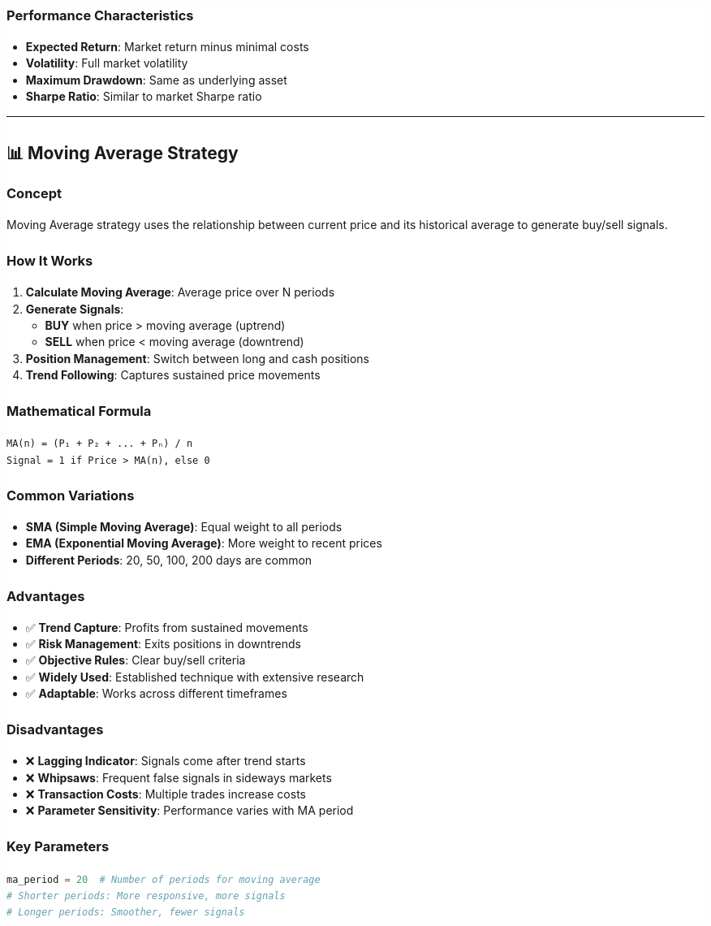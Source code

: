 ### **Performance Characteristics**
- **Expected Return**: Market return minus minimal costs
- **Volatility**: Full market volatility
- **Maximum Drawdown**: Same as underlying asset
- **Sharpe Ratio**: Similar to market Sharpe ratio

---

## 📊 Moving Average Strategy

### **Concept**
Moving Average strategy uses the relationship between current price and its historical average to generate buy/sell signals.

### **How It Works**
1. **Calculate Moving Average**: Average price over N periods
2. **Generate Signals**: 
   - **BUY** when price > moving average (uptrend)
   - **SELL** when price < moving average (downtrend)
3. **Position Management**: Switch between long and cash positions
4. **Trend Following**: Captures sustained price movements

### **Mathematical Formula**
```
MA(n) = (P₁ + P₂ + ... + Pₙ) / n
Signal = 1 if Price > MA(n), else 0
```

### **Common Variations**
- **SMA (Simple Moving Average)**: Equal weight to all periods
- **EMA (Exponential Moving Average)**: More weight to recent prices
- **Different Periods**: 20, 50, 100, 200 days are common

### **Advantages**
- ✅ **Trend Capture**: Profits from sustained movements
- ✅ **Risk Management**: Exits positions in downtrends
- ✅ **Objective Rules**: Clear buy/sell criteria
- ✅ **Widely Used**: Established technique with extensive research
- ✅ **Adaptable**: Works across different timeframes

### **Disadvantages**
- ❌ **Lagging Indicator**: Signals come after trend starts
- ❌ **Whipsaws**: Frequent false signals in sideways markets
- ❌ **Transaction Costs**: Multiple trades increase costs
- ❌ **Parameter Sensitivity**: Performance varies with MA period

### **Key Parameters**
```python
ma_period = 20  # Number of periods for moving average
# Shorter periods: More responsive, more signals
# Longer periods: Smoother, fewer signals
```
